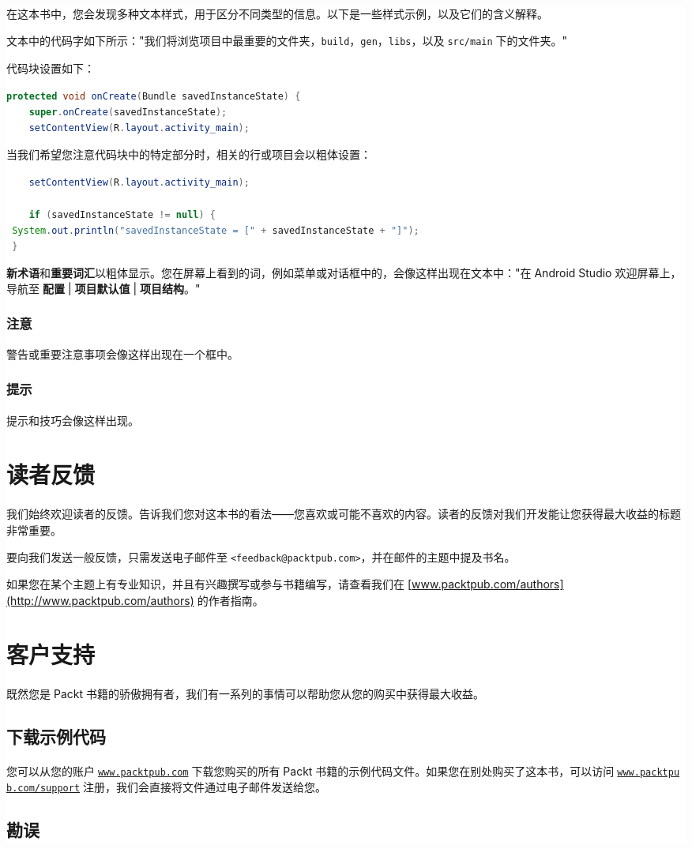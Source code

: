 在这本书中，您会发现多种文本样式，用于区分不同类型的信息。以下是一些样式示例，以及它们的含义解释。

文本中的代码字如下所示："我们将浏览项目中最重要的文件夹，`build`，`gen`，`libs`，以及 `src/main` 下的文件夹。"

代码块设置如下：

```java
protected void onCreate(Bundle savedInstanceState) {
    super.onCreate(savedInstanceState);
    setContentView(R.layout.activity_main);
```

当我们希望您注意代码块中的特定部分时，相关的行或项目会以粗体设置：

```java
    setContentView(R.layout.activity_main);

    if (savedInstanceState != null) {
 System.out.println("savedInstanceState = [" + savedInstanceState + "]");
 }

```

**新术语**和**重要词汇**以粗体显示。您在屏幕上看到的词，例如菜单或对话框中的，会像这样出现在文本中："在 Android Studio 欢迎屏幕上，导航至 **配置** | **项目默认值** | **项目结构**。"

### 注意

警告或重要注意事项会像这样出现在一个框中。

### 提示

提示和技巧会像这样出现。

# 读者反馈

我们始终欢迎读者的反馈。告诉我们您对这本书的看法——您喜欢或可能不喜欢的内容。读者的反馈对我们开发能让您获得最大收益的标题非常重要。

要向我们发送一般反馈，只需发送电子邮件至 `<feedback@packtpub.com>`，并在邮件的主题中提及书名。

如果您在某个主题上有专业知识，并且有兴趣撰写或参与书籍编写，请查看我们在 [www.packtpub.com/authors](http://www.packtpub.com/authors) 的作者指南。

# 客户支持

既然您是 Packt 书籍的骄傲拥有者，我们有一系列的事情可以帮助您从您的购买中获得最大收益。

## 下载示例代码

您可以从您的账户 [`www.packtpub.com`](http://www.packtpub.com) 下载您购买的所有 Packt 书籍的示例代码文件。如果您在别处购买了这本书，可以访问 [`www.packtpub.com/support`](http://www.packtpub.com/support) 注册，我们会直接将文件通过电子邮件发送给您。

## 勘误
